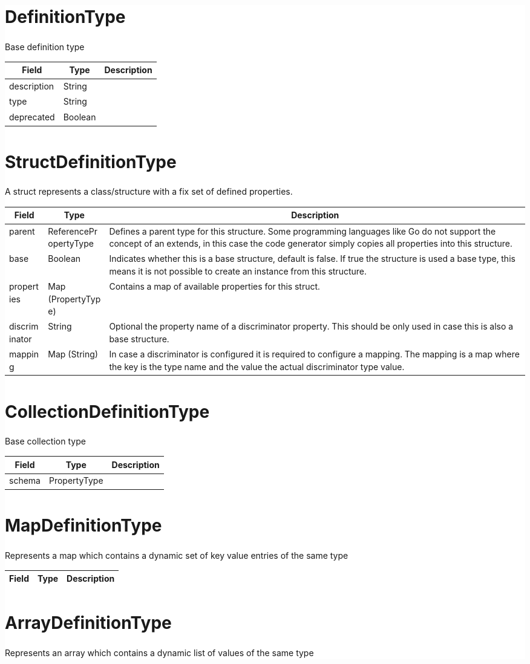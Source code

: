 
# DefinitionType

Base definition type

Field | Type | Description
----- | ---- | -----------
description | String | 
type | String | 
deprecated | Boolean | 


# StructDefinitionType

A struct represents a class/structure with a fix set of defined properties.

Field | Type | Description
----- | ---- | -----------
parent | ReferencePropertyType | Defines a parent type for this structure. Some programming languages like Go do not support the concept of an extends, in this case the code generator simply copies all properties into this structure.
base | Boolean | Indicates whether this is a base structure, default is false. If true the structure is used a base type, this means it is not possible to create an instance from this structure.
properties | Map (PropertyType) | Contains a map of available properties for this struct.
discriminator | String | Optional the property name of a discriminator property. This should be only used in case this is also a base structure.
mapping | Map (String) | In case a discriminator is configured it is required to configure a mapping. The mapping is a map where the key is the type name and the value the actual discriminator type value.


# CollectionDefinitionType

Base collection type

Field | Type | Description
----- | ---- | -----------
schema | PropertyType | 


# MapDefinitionType

Represents a map which contains a dynamic set of key value entries of the same type

Field | Type | Description
----- | ---- | -----------


# ArrayDefinitionType

Represents an array which contains a dynamic list of values of the same type
